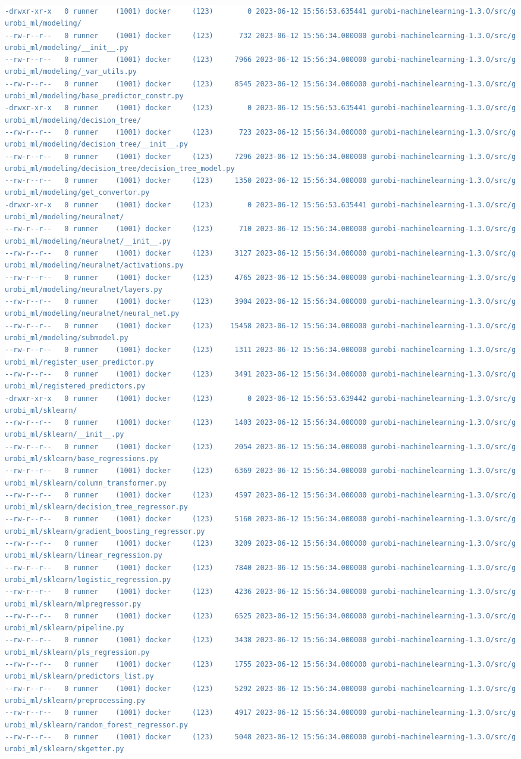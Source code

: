 ```diff
-drwxr-xr-x   0 runner    (1001) docker     (123)        0 2023-06-12 15:56:53.635441 gurobi-machinelearning-1.3.0/src/gurobi_ml/modeling/
--rw-r--r--   0 runner    (1001) docker     (123)      732 2023-06-12 15:56:34.000000 gurobi-machinelearning-1.3.0/src/gurobi_ml/modeling/__init__.py
--rw-r--r--   0 runner    (1001) docker     (123)     7966 2023-06-12 15:56:34.000000 gurobi-machinelearning-1.3.0/src/gurobi_ml/modeling/_var_utils.py
--rw-r--r--   0 runner    (1001) docker     (123)     8545 2023-06-12 15:56:34.000000 gurobi-machinelearning-1.3.0/src/gurobi_ml/modeling/base_predictor_constr.py
-drwxr-xr-x   0 runner    (1001) docker     (123)        0 2023-06-12 15:56:53.635441 gurobi-machinelearning-1.3.0/src/gurobi_ml/modeling/decision_tree/
--rw-r--r--   0 runner    (1001) docker     (123)      723 2023-06-12 15:56:34.000000 gurobi-machinelearning-1.3.0/src/gurobi_ml/modeling/decision_tree/__init__.py
--rw-r--r--   0 runner    (1001) docker     (123)     7296 2023-06-12 15:56:34.000000 gurobi-machinelearning-1.3.0/src/gurobi_ml/modeling/decision_tree/decision_tree_model.py
--rw-r--r--   0 runner    (1001) docker     (123)     1350 2023-06-12 15:56:34.000000 gurobi-machinelearning-1.3.0/src/gurobi_ml/modeling/get_convertor.py
-drwxr-xr-x   0 runner    (1001) docker     (123)        0 2023-06-12 15:56:53.635441 gurobi-machinelearning-1.3.0/src/gurobi_ml/modeling/neuralnet/
--rw-r--r--   0 runner    (1001) docker     (123)      710 2023-06-12 15:56:34.000000 gurobi-machinelearning-1.3.0/src/gurobi_ml/modeling/neuralnet/__init__.py
--rw-r--r--   0 runner    (1001) docker     (123)     3127 2023-06-12 15:56:34.000000 gurobi-machinelearning-1.3.0/src/gurobi_ml/modeling/neuralnet/activations.py
--rw-r--r--   0 runner    (1001) docker     (123)     4765 2023-06-12 15:56:34.000000 gurobi-machinelearning-1.3.0/src/gurobi_ml/modeling/neuralnet/layers.py
--rw-r--r--   0 runner    (1001) docker     (123)     3904 2023-06-12 15:56:34.000000 gurobi-machinelearning-1.3.0/src/gurobi_ml/modeling/neuralnet/neural_net.py
--rw-r--r--   0 runner    (1001) docker     (123)    15458 2023-06-12 15:56:34.000000 gurobi-machinelearning-1.3.0/src/gurobi_ml/modeling/submodel.py
--rw-r--r--   0 runner    (1001) docker     (123)     1311 2023-06-12 15:56:34.000000 gurobi-machinelearning-1.3.0/src/gurobi_ml/register_user_predictor.py
--rw-r--r--   0 runner    (1001) docker     (123)     3491 2023-06-12 15:56:34.000000 gurobi-machinelearning-1.3.0/src/gurobi_ml/registered_predictors.py
-drwxr-xr-x   0 runner    (1001) docker     (123)        0 2023-06-12 15:56:53.639442 gurobi-machinelearning-1.3.0/src/gurobi_ml/sklearn/
--rw-r--r--   0 runner    (1001) docker     (123)     1403 2023-06-12 15:56:34.000000 gurobi-machinelearning-1.3.0/src/gurobi_ml/sklearn/__init__.py
--rw-r--r--   0 runner    (1001) docker     (123)     2054 2023-06-12 15:56:34.000000 gurobi-machinelearning-1.3.0/src/gurobi_ml/sklearn/base_regressions.py
--rw-r--r--   0 runner    (1001) docker     (123)     6369 2023-06-12 15:56:34.000000 gurobi-machinelearning-1.3.0/src/gurobi_ml/sklearn/column_transformer.py
--rw-r--r--   0 runner    (1001) docker     (123)     4597 2023-06-12 15:56:34.000000 gurobi-machinelearning-1.3.0/src/gurobi_ml/sklearn/decision_tree_regressor.py
--rw-r--r--   0 runner    (1001) docker     (123)     5160 2023-06-12 15:56:34.000000 gurobi-machinelearning-1.3.0/src/gurobi_ml/sklearn/gradient_boosting_regressor.py
--rw-r--r--   0 runner    (1001) docker     (123)     3209 2023-06-12 15:56:34.000000 gurobi-machinelearning-1.3.0/src/gurobi_ml/sklearn/linear_regression.py
--rw-r--r--   0 runner    (1001) docker     (123)     7840 2023-06-12 15:56:34.000000 gurobi-machinelearning-1.3.0/src/gurobi_ml/sklearn/logistic_regression.py
--rw-r--r--   0 runner    (1001) docker     (123)     4236 2023-06-12 15:56:34.000000 gurobi-machinelearning-1.3.0/src/gurobi_ml/sklearn/mlpregressor.py
--rw-r--r--   0 runner    (1001) docker     (123)     6525 2023-06-12 15:56:34.000000 gurobi-machinelearning-1.3.0/src/gurobi_ml/sklearn/pipeline.py
--rw-r--r--   0 runner    (1001) docker     (123)     3438 2023-06-12 15:56:34.000000 gurobi-machinelearning-1.3.0/src/gurobi_ml/sklearn/pls_regression.py
--rw-r--r--   0 runner    (1001) docker     (123)     1755 2023-06-12 15:56:34.000000 gurobi-machinelearning-1.3.0/src/gurobi_ml/sklearn/predictors_list.py
--rw-r--r--   0 runner    (1001) docker     (123)     5292 2023-06-12 15:56:34.000000 gurobi-machinelearning-1.3.0/src/gurobi_ml/sklearn/preprocessing.py
--rw-r--r--   0 runner    (1001) docker     (123)     4917 2023-06-12 15:56:34.000000 gurobi-machinelearning-1.3.0/src/gurobi_ml/sklearn/random_forest_regressor.py
--rw-r--r--   0 runner    (1001) docker     (123)     5048 2023-06-12 15:56:34.000000 gurobi-machinelearning-1.3.0/src/gurobi_ml/sklearn/skgetter.py
```